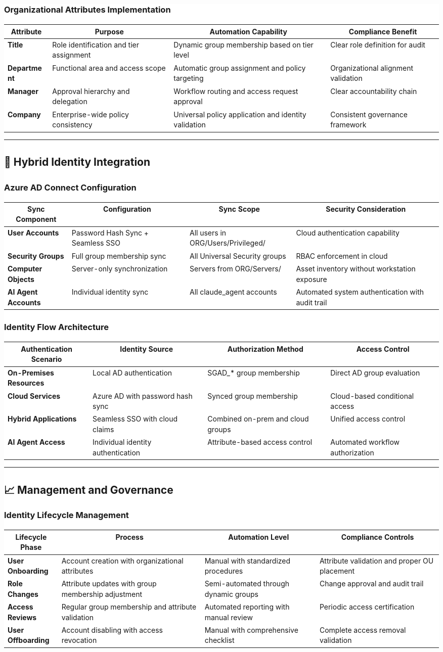 ### **Organizational Attributes Implementation**

| **Attribute** | **Purpose** | **Automation Capability** | **Compliance Benefit** |
|---------------|-------------|---------------------------|------------------------|
| **Title** | Role identification and tier assignment | Dynamic group membership based on tier level | Clear role definition for audit |
| **Department** | Functional area and access scope | Automatic group assignment and policy targeting | Organizational alignment validation |
| **Manager** | Approval hierarchy and delegation | Workflow routing and access request approval | Clear accountability chain |
| **Company** | Enterprise-wide policy consistency | Universal policy application and identity validation | Consistent governance framework |

---

## 🔄 Hybrid Identity Integration

### **Azure AD Connect Configuration**

| **Sync Component** | **Configuration** | **Sync Scope** | **Security Consideration** |
|-------------------|-------------------|----------------|---------------------------|
| **User Accounts** | Password Hash Sync + Seamless SSO | All users in ORG/Users/Privileged/ | Cloud authentication capability |
| **Security Groups** | Full group membership sync | All Universal Security groups | RBAC enforcement in cloud |
| **Computer Objects** | Server-only synchronization | Servers from ORG/Servers/ | Asset inventory without workstation exposure |
| **AI Agent Accounts** | Individual identity sync | All claude_agent accounts | Automated system authentication with audit trail |

### **Identity Flow Architecture**

| **Authentication Scenario** | **Identity Source** | **Authorization Method** | **Access Control** |
|----------------------------|--------------------|-----------------------|-------------------|
| **On-Premises Resources** | Local AD authentication | SGAD_* group membership | Direct AD group evaluation |
| **Cloud Services** | Azure AD with password hash sync | Synced group membership | Cloud-based conditional access |
| **Hybrid Applications** | Seamless SSO with cloud claims | Combined on-prem and cloud groups | Unified access control |
| **AI Agent Access** | Individual identity authentication | Attribute-based access control | Automated workflow authorization |

---

## 📈 Management and Governance

### **Identity Lifecycle Management**

| **Lifecycle Phase** | **Process** | **Automation Level** | **Compliance Controls** |
|-------------------|-------------|---------------------|------------------------|
| **User Onboarding** | Account creation with organizational attributes | Manual with standardized procedures | Attribute validation and proper OU placement |
| **Role Changes** | Attribute updates with group membership adjustment | Semi-automated through dynamic groups | Change approval and audit trail |
| **Access Reviews** | Regular group membership and attribute validation | Automated reporting with manual review | Periodic access certification |
| **User Offboarding** | Account disabling with access revocation | Manual with comprehensive checklist | Complete access removal validation |
